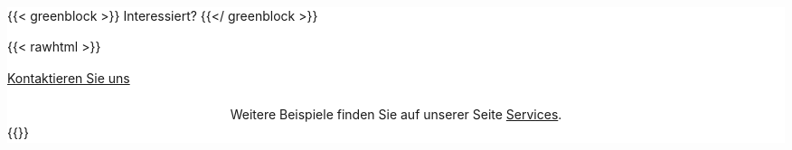 {{< greenblock >}}
Interessiert?
{{</ greenblock >}}

{{< rawhtml >}}
<div class="btn-one">
    <a href="mailto:info@green-coding.io"><span>Kontaktieren Sie uns</span></a>
</div>
<br>
<center>Weitere Beispiele finden Sie auf unserer Seite <a href="/services/">Services</a>.</center>
{{</ rawhtml >}}
